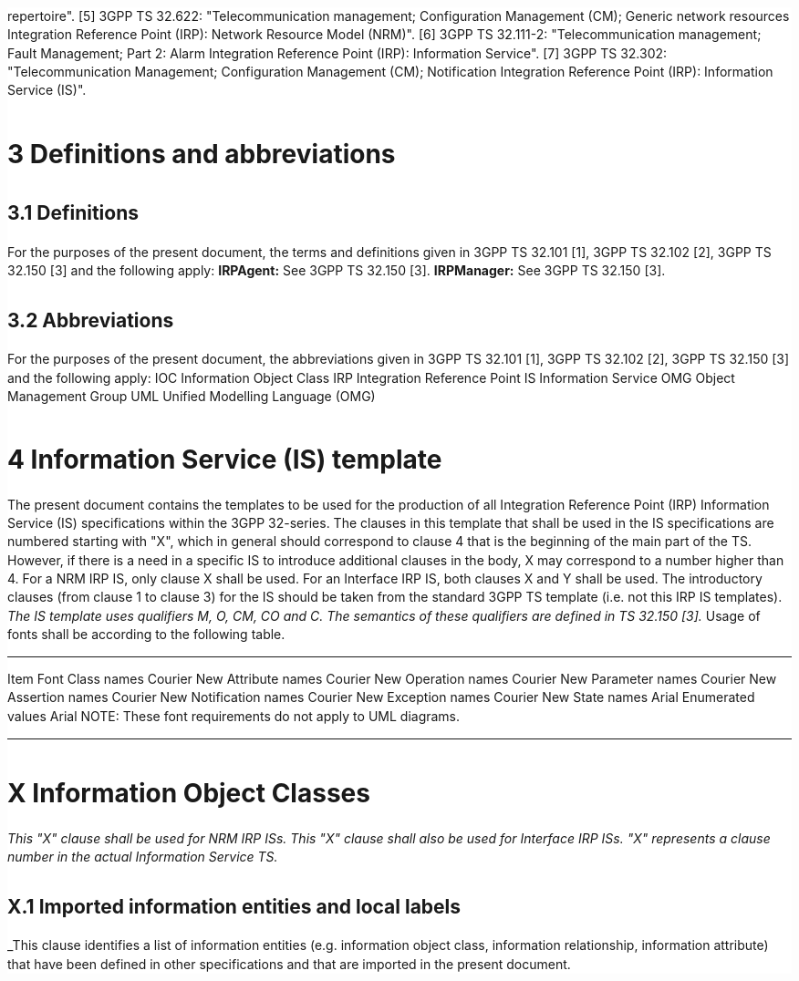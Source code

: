 repertoire\".
[5] 3GPP TS 32.622: \"Telecommunication management; Configuration Management
(CM); Generic network resources Integration Reference Point (IRP): Network
Resource Model (NRM)\".
[6] 3GPP TS 32.111-2: \"Telecommunication management; Fault Management; Part
2: Alarm Integration Reference Point (IRP): Information Service\".
[7] 3GPP TS 32.302: \"Telecommunication Management; Configuration Management
(CM); Notification Integration Reference Point (IRP): Information Service
(IS)\".
# 3 Definitions and abbreviations
## 3.1 Definitions
For the purposes of the present document, the terms and definitions given in
3GPP TS 32.101 [1], 3GPP TS 32.102 [2], 3GPP TS 32.150 [3] and the following
apply:
**IRPAgent:** See 3GPP TS 32.150 [3].
**IRPManager:** See 3GPP TS 32.150 [3].
## 3.2 Abbreviations
For the purposes of the present document, the abbreviations given in 3GPP TS
32.101 [1], 3GPP TS 32.102 [2], 3GPP TS 32.150 [3] and the following apply:
IOC Information Object Class
IRP Integration Reference Point
IS Information Service
OMG Object Management Group
UML Unified Modelling Language (OMG)
# 4 Information Service (IS) template
The present document contains the templates to be used for the production of
all Integration Reference Point (IRP) Information Service (IS) specifications
within the 3GPP 32-series.
The clauses in this template that shall be used in the IS specifications are
numbered starting with \"X\", which in general should correspond to clause 4
that is the beginning of the main part of the TS. However, if there is a need
in a specific IS to introduce additional clauses in the body, X may correspond
to a number higher than 4.
For a NRM IRP IS, only clause X shall be used.
For an Interface IRP IS, both clauses X and Y shall be used.
The introductory clauses (from clause 1 to clause 3) for the IS should be
taken from the standard 3GPP TS template (i.e. not this IRP IS templates).
_The IS template uses qualifiers M, O, CM, CO and C. The semantics of these
qualifiers are defined in TS 32.150 [3]._
Usage of fonts shall be according to the following table.
* * *
Item Font Class names Courier New Attribute names Courier New Operation names
Courier New Parameter names Courier New Assertion names Courier New
Notification names Courier New Exception names Courier New State names Arial
Enumerated values Arial NOTE: These font requirements do not apply to UML
diagrams.
* * *
# X Information Object Classes
_This "X" clause shall be used for NRM IRP ISs. This "X" clause shall also be
used for Interface IRP ISs._
_\"X\" represents a clause number in the actual Information Service TS._
## X.1 Imported information entities and local labels
_This clause identifies a list of information entities (e.g. information
object class, information relationship, information attribute) that have been
defined in other specifications and that are imported in the present document.
